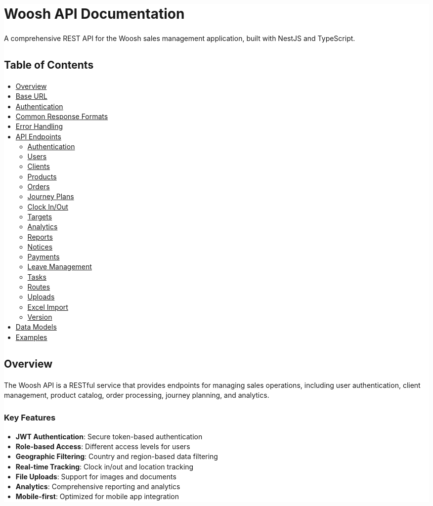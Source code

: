 # Woosh API Documentation

A comprehensive REST API for the Woosh sales management application, built with NestJS and TypeScript.

## Table of Contents

- [Overview](#overview)
- [Base URL](#base-url)
- [Authentication](#authentication)
- [Common Response Formats](#common-response-formats)
- [Error Handling](#error-handling)
- [API Endpoints](#api-endpoints)
  - [Authentication](#authentication-endpoints)
  - [Users](#users-endpoints)
  - [Clients](#clients-endpoints)
  - [Products](#products-endpoints)
  - [Orders](#orders-endpoints)
  - [Journey Plans](#journey-plans-endpoints)
  - [Clock In/Out](#clock-in-out-endpoints)
  - [Targets](#targets-endpoints)
  - [Analytics](#analytics-endpoints)
  - [Reports](#reports-endpoints)
  - [Notices](#notices-endpoints)
  - [Payments](#payments-endpoints)
  - [Leave Management](#leave-management-endpoints)
  - [Tasks](#tasks-endpoints)
  - [Routes](#routes-endpoints)
  - [Uploads](#uploads-endpoints)
  - [Excel Import](#excel-import-endpoints)
  - [Version](#version-endpoints)
- [Data Models](#data-models)
- [Examples](#examples)

## Overview

The Woosh API is a RESTful service that provides endpoints for managing sales operations, including user authentication, client management, product catalog, order processing, journey planning, and analytics.

### Key Features

- **JWT Authentication**: Secure token-based authentication
- **Role-based Access**: Different access levels for users
- **Geographic Filtering**: Country and region-based data filtering
- **Real-time Tracking**: Clock in/out and location tracking
- **File Uploads**: Support for images and documents
- **Analytics**: Comprehensive reporting and analytics
- **Mobile-first**: Optimized for mobile app integration
